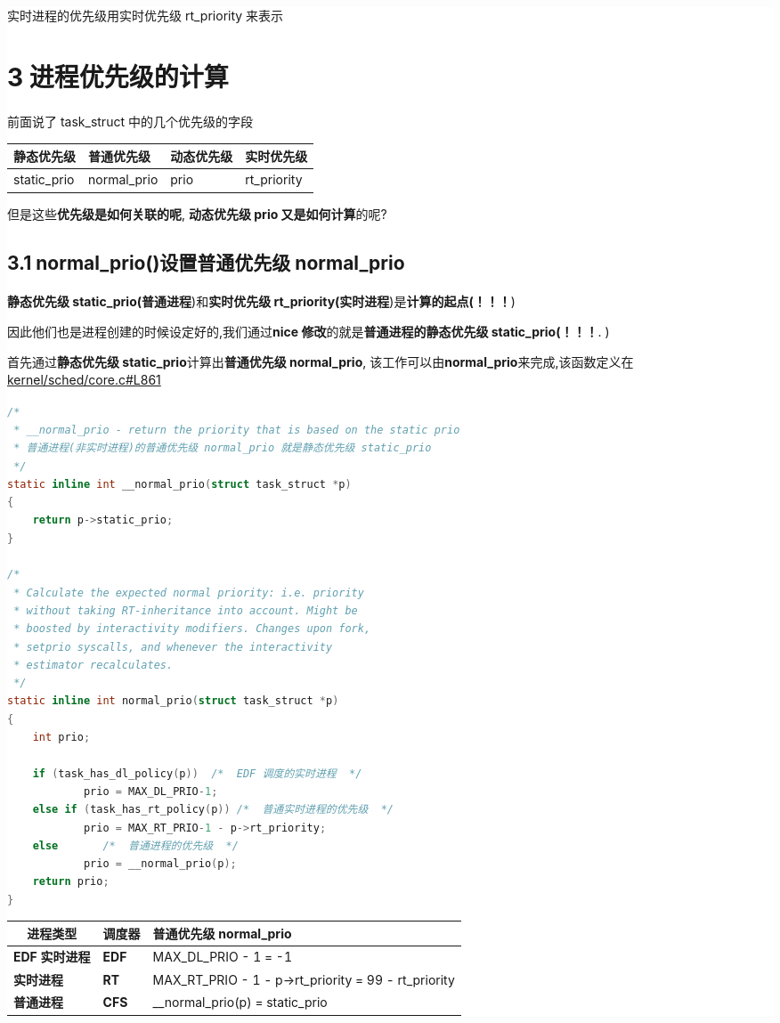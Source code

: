 实时进程的优先级用实时优先级 rt\_priority 来表示

# 3 进程优先级的计算

前面说了 task\_struct 中的几个优先级的字段

| 静态优先级 | 普通优先级 | 动态优先级 | 实时优先级 |
| ------- |:----------|:----------|:-----------|
| static\_prio | normal\_prio | prio | rt\_priority |

但是这些**优先级是如何关联的呢**, **动态优先级 prio 又是如何计算**的呢?

## 3.1 normal\_prio()设置普通优先级 normal\_prio

**静态优先级 static\_prio(普通进程**)和**实时优先级 rt_priority(实时进程**)是**计算的起点(！！！**)

因此他们也是进程创建的时候设定好的,我们通过**nice 修改**的就是**普通进程的静态优先级 static\_prio(！！！**. )

首先通过**静态优先级 static\_prio**计算出**普通优先级 normal\_prio**, 该工作可以由**normal\_prio**来完成,该函数定义在[kernel/sched/core.c#L861](http://lxr.free-electrons.com/source/kernel/sched/core.c#L861)

```c
/*
 * __normal_prio - return the priority that is based on the static prio
 * 普通进程(非实时进程)的普通优先级 normal_prio 就是静态优先级 static_prio
 */
static inline int __normal_prio(struct task_struct *p)
{
    return p->static_prio;
}

/*
 * Calculate the expected normal priority: i.e. priority
 * without taking RT-inheritance into account. Might be
 * boosted by interactivity modifiers. Changes upon fork,
 * setprio syscalls, and whenever the interactivity
 * estimator recalculates.
 */
static inline int normal_prio(struct task_struct *p)
{
    int prio;

    if (task_has_dl_policy(p))  /*  EDF 调度的实时进程  */
            prio = MAX_DL_PRIO-1;
    else if (task_has_rt_policy(p)) /*  普通实时进程的优先级  */
            prio = MAX_RT_PRIO-1 - p->rt_priority;
    else       /*  普通进程的优先级  */
            prio = __normal_prio(p);
    return prio;
}
```

| 进程类型  | 调度器 | **普通优先级 normal\_prio** |
| ---------- |:---------|:-------------|
| **EDF 实时进程** | **EDF** |  MAX\_DL_PRIO \- 1 = \-1 |
| **实时进程** | **RT** | MAX\_RT\_PRIO \- 1 \- p\->rt\_priority = 99 \- rt\_priority |
| **普通进程** | **CFS** | \_\_normal\_prio(p) = static\_prio |
